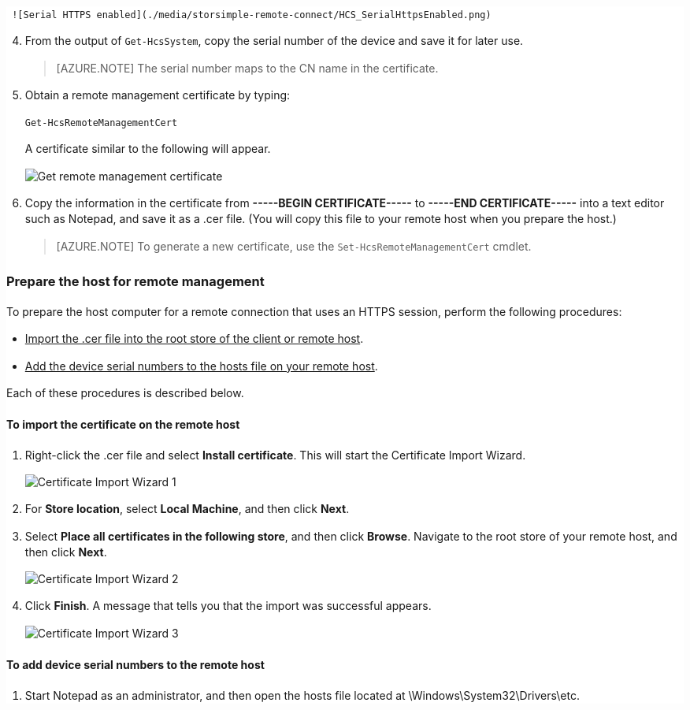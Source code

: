      ![Serial HTTPS enabled](./media/storsimple-remote-connect/HCS_SerialHttpsEnabled.png)

4. From the output of `Get-HcsSystem`, copy the serial number of the device and save it for later use.

    >[AZURE.NOTE] The serial number maps to the CN name in the certificate.

5. Obtain a remote management certificate by typing: 
 
     `Get-HcsRemoteManagementCert`

    A certificate similar to the following will appear.

    ![Get remote management certificate](./media/storsimple-remote-connect/HCS_GetRemoteManagementCertificate.png)

5. Copy the information in the certificate from **-----BEGIN CERTIFICATE-----** to **-----END CERTIFICATE-----** into a text editor such as Notepad, and save it as a .cer file. (You will copy this file to your remote host when you prepare the host.)

    >[AZURE.NOTE] To generate a new certificate, use the `Set-HcsRemoteManagementCert` cmdlet.

### Prepare the host for remote management

To prepare the host computer for a remote connection that uses an HTTPS session, perform the following procedures:

- [Import the .cer file into the root store of the client or remote host](#to-import-the-certificate-on-the-remote-host).

- [Add the device serial numbers to the hosts file on your remote host](#to-add-device-serial-numbers-to-the-remote-host).

Each of these procedures is described below.

#### To import the certificate on the remote host

1. Right-click the .cer file and select **Install certificate**. This will start the Certificate Import Wizard.

    ![Certificate Import Wizard 1](./media/storsimple-remote-connect/HCS_CertificateImportWizard1.png)

2. For **Store location**, select **Local Machine**, and then click **Next**.

3. Select **Place all certificates in the following store**, and then click **Browse**. Navigate to the root store of your remote host, and then click **Next**.

    ![Certificate Import Wizard 2](./media/storsimple-remote-connect/HCS_CertificateImportWizard2.png)

4. Click **Finish**. A message that tells you that the import was successful appears.

    ![Certificate Import Wizard 3](./media/storsimple-remote-connect/HCS_CertificateImportWizard3.png)

#### To add device serial numbers to the remote host

1. Start Notepad as an administrator, and then open the hosts file located at \Windows\System32\Drivers\etc.

